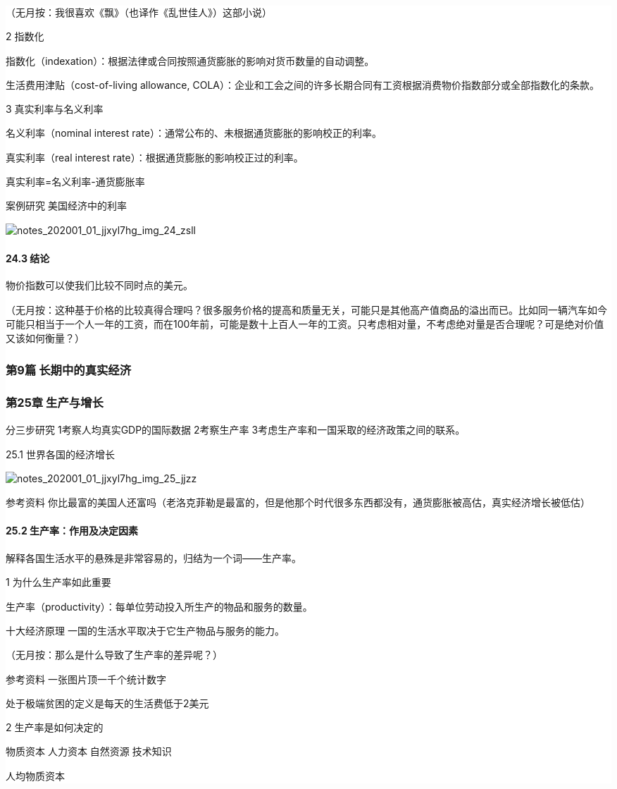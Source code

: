 （无月按：我很喜欢《飘》（也译作《乱世佳人》）这部小说）

2 指数化

指数化（indexation）：根据法律或合同按照通货膨胀的影响对货币数量的自动调整。

生活费用津贴（cost-of-living allowance, COLA）：企业和工会之间的许多长期合同有工资根据消费物价指数部分或全部指数化的条款。

3 真实利率与名义利率

名义利率（nominal interest rate）：通常公布的、未根据通货膨胀的影响校正的利率。

真实利率（real interest rate）：根据通货膨胀的影响校正过的利率。

真实利率=名义利率-通货膨胀率

案例研究 美国经济中的利率

![notes_202001_01_jjxyl7hg_img_24_zsll](..\reading\notes_202001_01_jjxyl7hg\notes_202001_01_jjxyl7hg_img_24_zsll.png)

#### 24.3 结论

物价指数可以使我们比较不同时点的美元。

（无月按：这种基于价格的比较真得合理吗？很多服务价格的提高和质量无关，可能只是其他高产值商品的溢出而已。比如同一辆汽车如今可能只相当于一个人一年的工资，而在100年前，可能是数十上百人一年的工资。只考虑相对量，不考虑绝对量是否合理呢？可是绝对价值又该如何衡量？）

### 第9篇 长期中的真实经济

### 第25章 生产与增长

分三步研究  1考察人均真实GDP的国际数据 2考察生产率 3考虑生产率和一国采取的经济政策之间的联系。

25.1 世界各国的经济增长

![notes_202001_01_jjxyl7hg_img_25_jjzz](..\reading\notes_202001_01_jjxyl7hg\notes_202001_01_jjxyl7hg_img_25_jjzz.png)

参考资料 你比最富的美国人还富吗（老洛克菲勒是最富的，但是他那个时代很多东西都没有，通货膨胀被高估，真实经济增长被低估）

#### 25.2 生产率：作用及决定因素

解释各国生活水平的悬殊是非常容易的，归结为一个词——生产率。

1 为什么生产率如此重要

生产率（productivity）：每单位劳动投入所生产的物品和服务的数量。

十大经济原理 一国的生活水平取决于它生产物品与服务的能力。

（无月按：那么是什么导致了生产率的差异呢？）

参考资料 一张图片顶一千个统计数字

处于极端贫困的定义是每天的生活费低于2美元

2 生产率是如何决定的

物质资本 人力资本  自然资源 技术知识

人均物质资本
